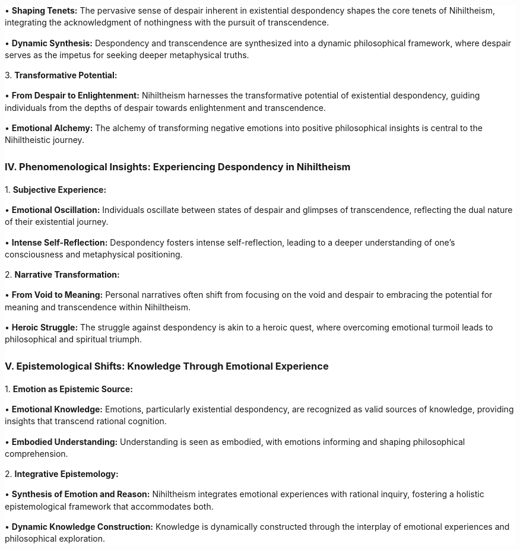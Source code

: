 • **Shaping Tenets:** The pervasive sense of despair inherent in existential despondency shapes the core tenets of Nihiltheism, integrating the acknowledgment of nothingness with the pursuit of transcendence.

• **Dynamic Synthesis:** Despondency and transcendence are synthesized into a dynamic philosophical framework, where despair serves as the impetus for seeking deeper metaphysical truths.

3\. **Transformative Potential:**

• **From Despair to Enlightenment:** Nihiltheism harnesses the transformative potential of existential despondency, guiding individuals from the depths of despair towards enlightenment and transcendence.

• **Emotional Alchemy:** The alchemy of transforming negative emotions into positive philosophical insights is central to the Nihiltheistic journey.

  

### **IV. Phenomenological Insights: Experiencing Despondency in Nihiltheism**

  

1\. **Subjective Experience:**

• **Emotional Oscillation:** Individuals oscillate between states of despair and glimpses of transcendence, reflecting the dual nature of their existential journey.

• **Intense Self-Reflection:** Despondency fosters intense self-reflection, leading to a deeper understanding of one’s consciousness and metaphysical positioning.

2\. **Narrative Transformation:**

• **From Void to Meaning:** Personal narratives often shift from focusing on the void and despair to embracing the potential for meaning and transcendence within Nihiltheism.

• **Heroic Struggle:** The struggle against despondency is akin to a heroic quest, where overcoming emotional turmoil leads to philosophical and spiritual triumph.

  

### **V. Epistemological Shifts: Knowledge Through Emotional Experience**

  

1\. **Emotion as Epistemic Source:**

• **Emotional Knowledge:** Emotions, particularly existential despondency, are recognized as valid sources of knowledge, providing insights that transcend rational cognition.

• **Embodied Understanding:** Understanding is seen as embodied, with emotions informing and shaping philosophical comprehension.

2\. **Integrative Epistemology:**

• **Synthesis of Emotion and Reason:** Nihiltheism integrates emotional experiences with rational inquiry, fostering a holistic epistemological framework that accommodates both.

• **Dynamic Knowledge Construction:** Knowledge is dynamically constructed through the interplay of emotional experiences and philosophical exploration.
